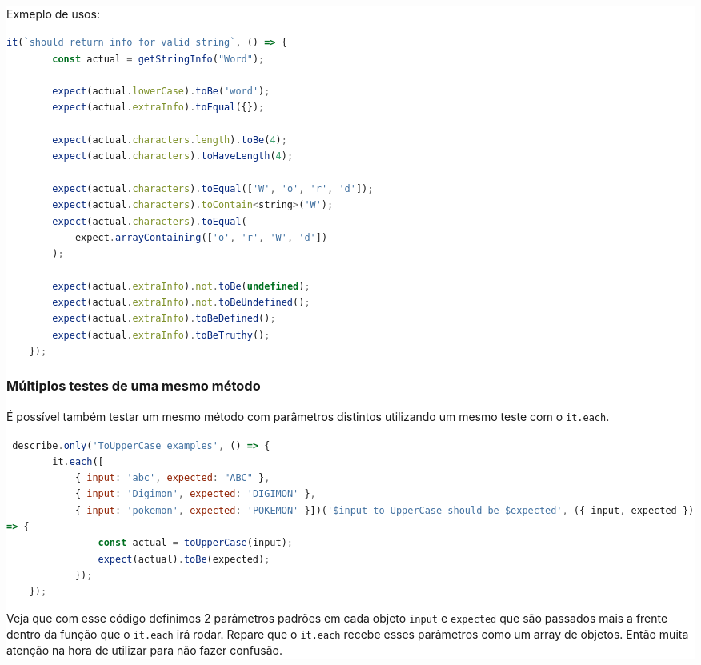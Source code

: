 Exmeplo de usos:
```javascript
it(`should return info for valid string`, () => {
        const actual = getStringInfo("Word");

        expect(actual.lowerCase).toBe('word');
        expect(actual.extraInfo).toEqual({});

        expect(actual.characters.length).toBe(4);
        expect(actual.characters).toHaveLength(4);

        expect(actual.characters).toEqual(['W', 'o', 'r', 'd']);
        expect(actual.characters).toContain<string>('W');
        expect(actual.characters).toEqual(
            expect.arrayContaining(['o', 'r', 'W', 'd'])
        );

        expect(actual.extraInfo).not.toBe(undefined);
        expect(actual.extraInfo).not.toBeUndefined();
        expect(actual.extraInfo).toBeDefined();
        expect(actual.extraInfo).toBeTruthy();
    });
```

### Múltiplos testes de uma mesmo método
É possível também testar um mesmo método com parâmetros distintos utilizando um mesmo teste com o ```it.each```.

```javascript
 describe.only('ToUpperCase examples', () => {
        it.each([
            { input: 'abc', expected: "ABC" },
            { input: 'Digimon', expected: 'DIGIMON' },
            { input: 'pokemon', expected: 'POKEMON' }])('$input to UpperCase should be $expected', ({ input, expected }) => {
                const actual = toUpperCase(input);
                expect(actual).toBe(expected);
            });
    });
```

Veja que com esse código definimos 2 parâmetros padrões em cada objeto `input` e `expected` que são passados mais a frente dentro da função que o `it.each` irá rodar. Repare que o `it.each` recebe esses parâmetros como um array de objetos. Então muita atenção na hora de utilizar para não fazer confusão.